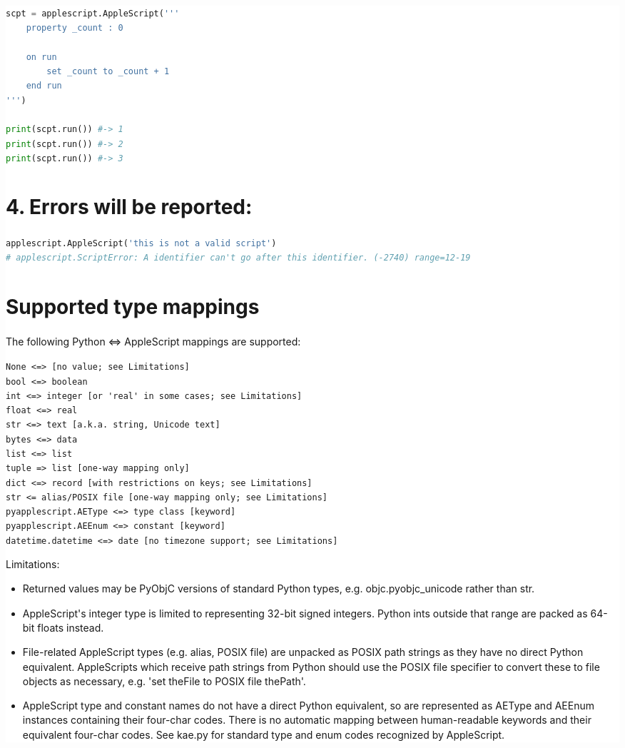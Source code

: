 ```py
scpt = applescript.AppleScript('''
	property _count : 0
	
	on run
		set _count to _count + 1
	end run
''')

print(scpt.run()) #-> 1
print(scpt.run()) #-> 2
print(scpt.run()) #-> 3
```

# 4. Errors will be reported:

```py
applescript.AppleScript('this is not a valid script')
# applescript.ScriptError: A identifier can't go after this identifier. (-2740) range=12-19
```


Supported type mappings
=======================

The following Python <=> AppleScript mappings are supported:

	None <=> [no value; see Limitations]
	bool <=> boolean
	int <=> integer [or 'real' in some cases; see Limitations]
	float <=> real
	str <=> text [a.k.a. string, Unicode text]
	bytes <=> data
	list <=> list
	tuple => list [one-way mapping only]
	dict <=> record [with restrictions on keys; see Limitations]
	str <= alias/POSIX file [one-way mapping only; see Limitations]
	pyapplescript.AEType <=> type class [keyword]
	pyapplescript.AEEnum <=> constant [keyword]
	datetime.datetime <=> date [no timezone support; see Limitations]


Limitations:

- Returned values may be PyObjC versions of standard Python types, e.g. objc.pyobjc_unicode rather than str.

- AppleScript's integer type is limited to representing 32-bit signed integers. Python ints outside that range are packed as 64-bit floats instead.

- File-related AppleScript types (e.g. alias, POSIX file) are unpacked as POSIX path strings as they have no direct Python equivalent. AppleScripts which receive path strings from Python should use the POSIX file specifier to convert these to file objects as necessary, e.g. 'set theFile to POSIX file thePath'.

- AppleScript type and constant names do not have a direct Python equivalent, so are represented as AEType and AEEnum instances containing their four-char codes. There is no automatic mapping between human-readable keywords and their equivalent four-char codes. See kae.py for standard type and enum codes recognized by AppleScript.
